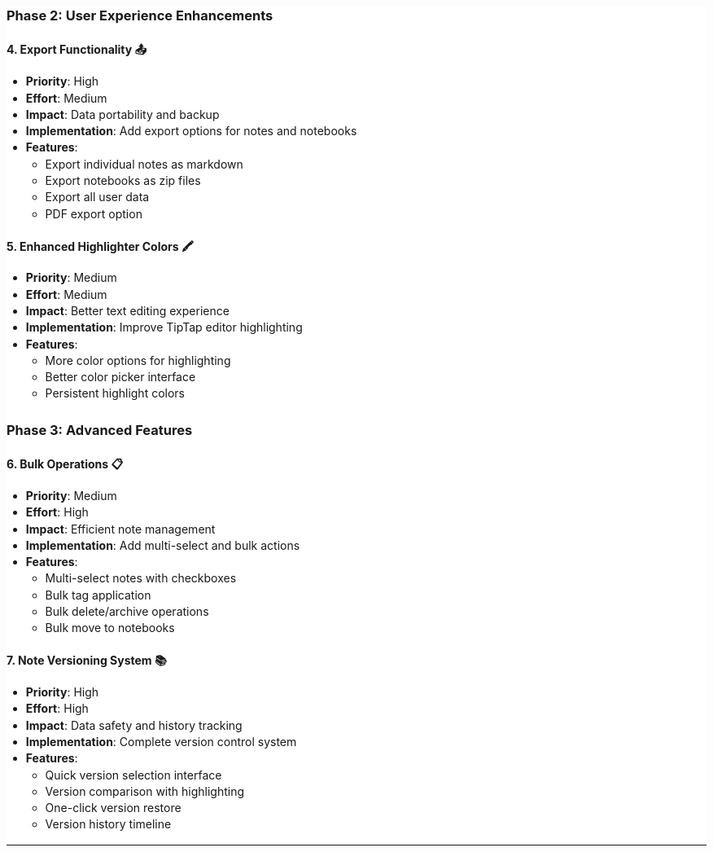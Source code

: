### **Phase 2: User Experience Enhancements**

#### 4. **Export Functionality** 📤

- **Priority**: High
- **Effort**: Medium
- **Impact**: Data portability and backup
- **Implementation**: Add export options for notes and notebooks
- **Features**:
  - Export individual notes as markdown
  - Export notebooks as zip files
  - Export all user data
  - PDF export option

#### 5. **Enhanced Highlighter Colors** 🖍️

- **Priority**: Medium
- **Effort**: Medium
- **Impact**: Better text editing experience
- **Implementation**: Improve TipTap editor highlighting
- **Features**:
  - More color options for highlighting
  - Better color picker interface
  - Persistent highlight colors

### **Phase 3: Advanced Features**

#### 6. **Bulk Operations** 📋

- **Priority**: Medium
- **Effort**: High
- **Impact**: Efficient note management
- **Implementation**: Add multi-select and bulk actions
- **Features**:
  - Multi-select notes with checkboxes
  - Bulk tag application
  - Bulk delete/archive operations
  - Bulk move to notebooks

#### 7. **Note Versioning System** 📚

- **Priority**: High
- **Effort**: High
- **Impact**: Data safety and history tracking
- **Implementation**: Complete version control system
- **Features**:
  - Quick version selection interface
  - Version comparison with highlighting
  - One-click version restore
  - Version history timeline

---
